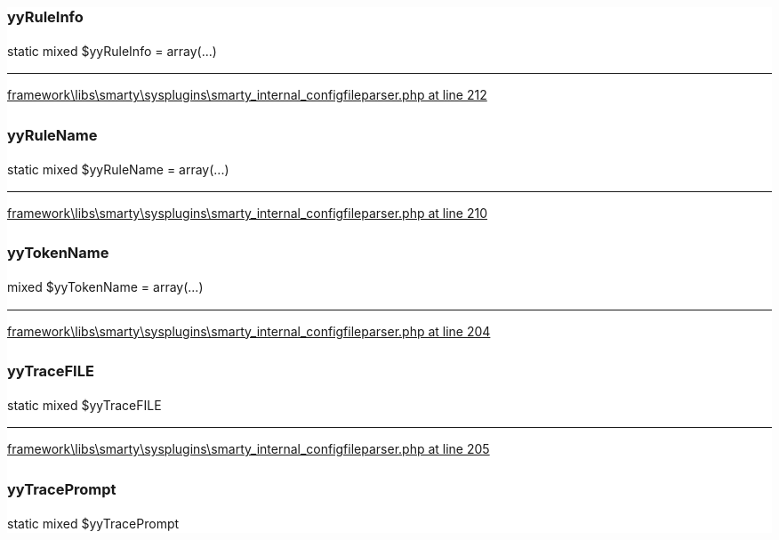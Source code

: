 <h3 id="yyRuleInfo">yyRuleInfo</h3>
<span class='k'>static </span> <span class='nx'>mixed</span><span class='no'> $yyRuleInfo</span><span class='o'> = array(...)</span>

<div class="details">

</div>

- - -


<a href="https://github.com/JeyDotC/Hirudo/blob/master/framework/libs/smarty/sysplugins/smarty_internal_configfileparser.php#L212" target='_blank'>framework\libs\smarty\sysplugins\smarty_internal_configfileparser.php at line 212</a>

<h3 id="yyRuleName">yyRuleName</h3>
<span class='k'>static </span> <span class='nx'>mixed</span><span class='no'> $yyRuleName</span><span class='o'> = array(...)</span>

<div class="details">

</div>

- - -


<a href="https://github.com/JeyDotC/Hirudo/blob/master/framework/libs/smarty/sysplugins/smarty_internal_configfileparser.php#L210" target='_blank'>framework\libs\smarty\sysplugins\smarty_internal_configfileparser.php at line 210</a>

<h3 id="yyTokenName">yyTokenName</h3>
<span class='k'></span> <span class='nx'>mixed</span><span class='no'> $yyTokenName</span><span class='o'> = array(...)</span>

<div class="details">

</div>

- - -


<a href="https://github.com/JeyDotC/Hirudo/blob/master/framework/libs/smarty/sysplugins/smarty_internal_configfileparser.php#L204" target='_blank'>framework\libs\smarty\sysplugins\smarty_internal_configfileparser.php at line 204</a>

<h3 id="yyTraceFILE">yyTraceFILE</h3>
<span class='k'>static </span> <span class='nx'>mixed</span><span class='no'> $yyTraceFILE</span><div class="details">

</div>

- - -


<a href="https://github.com/JeyDotC/Hirudo/blob/master/framework/libs/smarty/sysplugins/smarty_internal_configfileparser.php#L205" target='_blank'>framework\libs\smarty\sysplugins\smarty_internal_configfileparser.php at line 205</a>

<h3 id="yyTracePrompt">yyTracePrompt</h3>
<span class='k'>static </span> <span class='nx'>mixed</span><span class='no'> $yyTracePrompt</span><div class="details">
